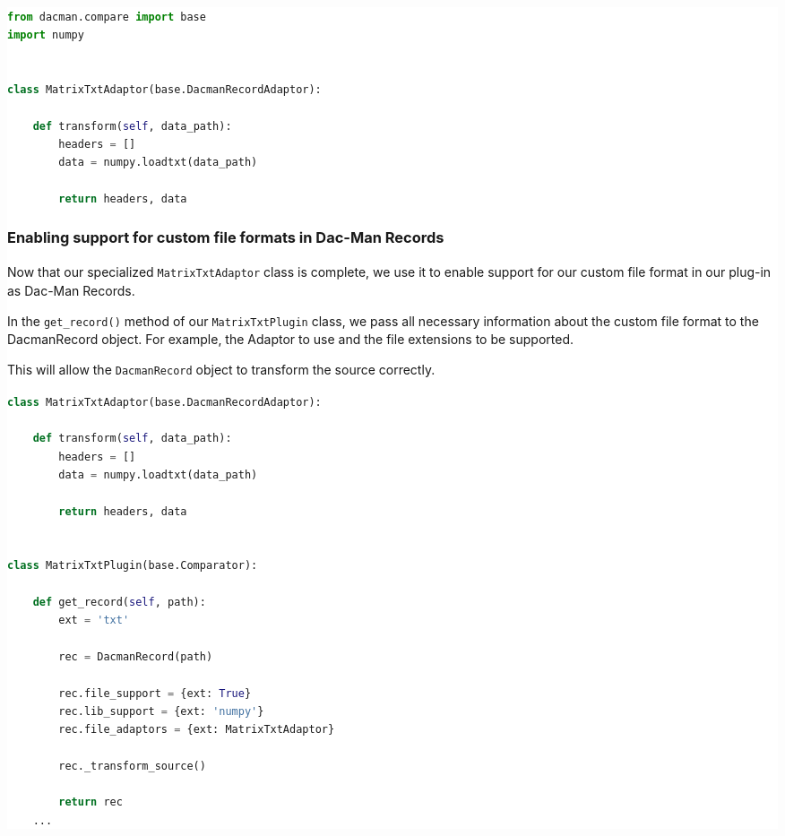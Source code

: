 ```py
from dacman.compare import base
import numpy


class MatrixTxtAdaptor(base.DacmanRecordAdaptor):

    def transform(self, data_path):
        headers = []
        data = numpy.loadtxt(data_path)

        return headers, data
```

### Enabling support for custom file formats in Dac-Man Records

Now that our specialized `MatrixTxtAdaptor` class is complete,
we use it to enable support for our custom file format in our plug-in as
Dac-Man Records.

In the `get_record()` method of our `MatrixTxtPlugin` class,
we pass all necessary information about the custom file format to the
DacmanRecord object. For example, the Adaptor to use and the file
extensions to be supported.

This will allow the `DacmanRecord` object to transform the source correctly.

```py
class MatrixTxtAdaptor(base.DacmanRecordAdaptor):

    def transform(self, data_path):
        headers = []
        data = numpy.loadtxt(data_path)

        return headers, data


class MatrixTxtPlugin(base.Comparator):

    def get_record(self, path):
        ext = 'txt'

        rec = DacmanRecord(path)

        rec.file_support = {ext: True}
        rec.lib_support = {ext: 'numpy'}
        rec.file_adaptors = {ext: MatrixTxtAdaptor}

        rec._transform_source()

        return rec
    ...
```
